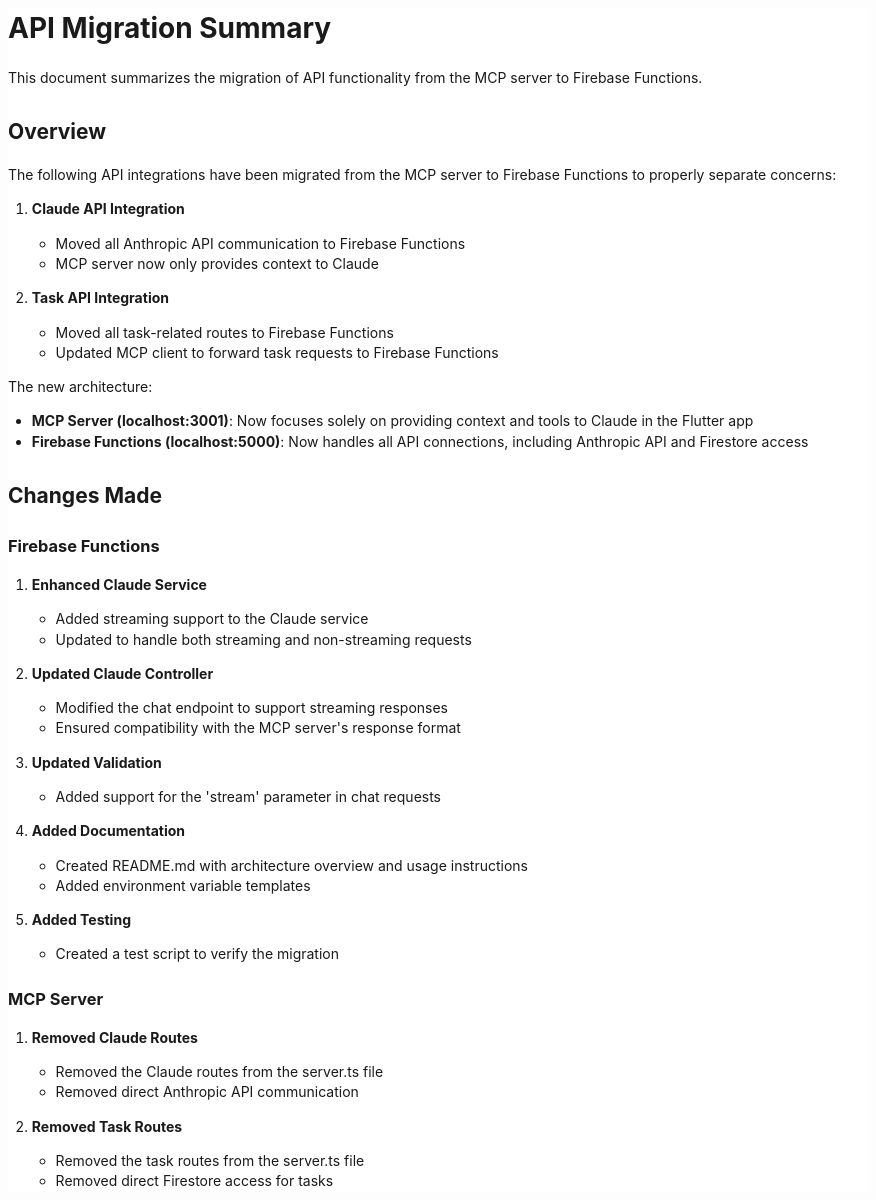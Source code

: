 # API Migration Summary

This document summarizes the migration of API functionality from the MCP server to Firebase Functions.

## Overview

The following API integrations have been migrated from the MCP server to Firebase Functions to properly separate concerns:

1. **Claude API Integration**
   - Moved all Anthropic API communication to Firebase Functions
   - MCP server now only provides context to Claude

2. **Task API Integration**
   - Moved all task-related routes to Firebase Functions
   - Updated MCP client to forward task requests to Firebase Functions

The new architecture:
- **MCP Server (localhost:3001)**: Now focuses solely on providing context and tools to Claude in the Flutter app
- **Firebase Functions (localhost:5000)**: Now handles all API connections, including Anthropic API and Firestore access

## Changes Made

### Firebase Functions

1. **Enhanced Claude Service**
   - Added streaming support to the Claude service
   - Updated to handle both streaming and non-streaming requests

2. **Updated Claude Controller**
   - Modified the chat endpoint to support streaming responses
   - Ensured compatibility with the MCP server's response format

3. **Updated Validation**
   - Added support for the 'stream' parameter in chat requests

4. **Added Documentation**
   - Created README.md with architecture overview and usage instructions
   - Added environment variable templates

5. **Added Testing**
   - Created a test script to verify the migration

### MCP Server

1. **Removed Claude Routes**
   - Removed the Claude routes from the server.ts file
   - Removed direct Anthropic API communication

2. **Removed Task Routes**
   - Removed the task routes from the server.ts file
   - Removed direct Firestore access for tasks
